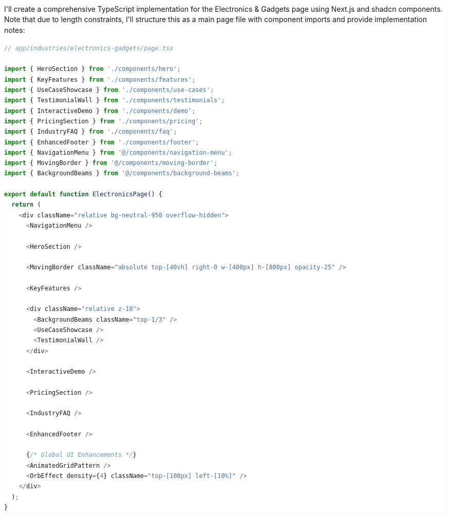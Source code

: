 I'll create a comprehensive TypeScript implementation for the Electronics & Gadgets page using Next.js and shadcn components. Note that due to length constraints, I'll structure this as a main page file with component imports and provide implementation notes:

```typescript
// app/industries/electronics-gadgets/page.tsx

import { HeroSection } from './components/hero';
import { KeyFeatures } from './components/features';
import { UseCaseShowcase } from './components/use-cases';
import { TestimonialWall } from './components/testimonials';
import { InteractiveDemo } from './components/demo';
import { PricingSection } from './components/pricing';
import { IndustryFAQ } from './components/faq';
import { EnhancedFooter } from './components/footer';
import { NavigationMenu } from '@/components/navigation-menu';
import { MovingBorder } from '@/components/moving-border';
import { BackgroundBeams } from '@/components/background-beams';

export default function ElectronicsPage() {
  return (
    <div className="relative bg-neutral-950 overflow-hidden">
      <NavigationMenu />
      
      <HeroSection />
      
      <MovingBorder className="absolute top-[40vh] right-0 w-[400px] h-[800px] opacity-25" />

      <KeyFeatures />

      <div className="relative z-10">
        <BackgroundBeams className="top-1/3" />
        <UseCaseShowcase />
        <TestimonialWall />
      </div>

      <InteractiveDemo />

      <PricingSection />

      <IndustryFAQ />

      <EnhancedFooter />

      {/* Global UI Enhancements */}
      <AnimatedGridPattern />
      <OrbEffect density={4} className="top-[100px] left-[10%]" />
    </div>
  );
}
```
